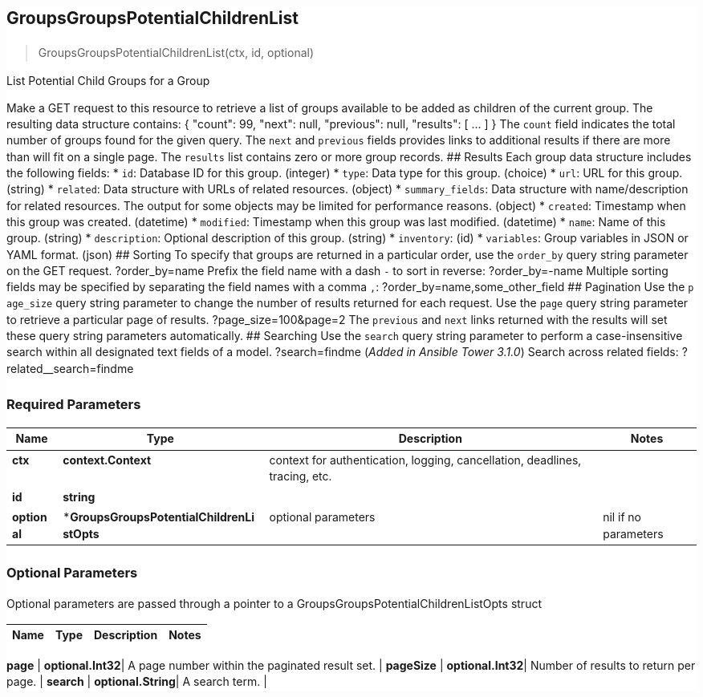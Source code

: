 
## GroupsGroupsPotentialChildrenList

> GroupsGroupsPotentialChildrenList(ctx, id, optional)

 List Potential Child Groups for a Group

 Make a GET request to this resource to retrieve a list of groups available to be added as children of the current group.  The resulting data structure contains:      {         \"count\": 99,         \"next\": null,         \"previous\": null,         \"results\": [             ...         ]     }  The `count` field indicates the total number of groups found for the given query.  The `next` and `previous` fields provides links to additional results if there are more than will fit on a single page.  The `results` list contains zero or more group records.    ## Results  Each group data structure includes the following fields:  * `id`: Database ID for this group. (integer) * `type`: Data type for this group. (choice) * `url`: URL for this group. (string) * `related`: Data structure with URLs of related resources. (object) * `summary_fields`: Data structure with name/description for related resources.  The output for some objects may be limited for performance reasons. (object) * `created`: Timestamp when this group was created. (datetime) * `modified`: Timestamp when this group was last modified. (datetime) * `name`: Name of this group. (string) * `description`: Optional description of this group. (string) * `inventory`:  (id) * `variables`: Group variables in JSON or YAML format. (json)    ## Sorting  To specify that groups are returned in a particular order, use the `order_by` query string parameter on the GET request.      ?order_by=name  Prefix the field name with a dash `-` to sort in reverse:      ?order_by=-name  Multiple sorting fields may be specified by separating the field names with a comma `,`:      ?order_by=name,some_other_field  ## Pagination  Use the `page_size` query string parameter to change the number of results returned for each request.  Use the `page` query string parameter to retrieve a particular page of results.      ?page_size=100&page=2  The `previous` and `next` links returned with the results will set these query string parameters automatically.  ## Searching  Use the `search` query string parameter to perform a case-insensitive search within all designated text fields of a model.      ?search=findme  (_Added in Ansible Tower 3.1.0_) Search across related fields:      ?related__search=findme

### Required Parameters


Name | Type | Description  | Notes
------------- | ------------- | ------------- | -------------
**ctx** | **context.Context** | context for authentication, logging, cancellation, deadlines, tracing, etc.
**id** | **string**|  | 
 **optional** | ***GroupsGroupsPotentialChildrenListOpts** | optional parameters | nil if no parameters

### Optional Parameters

Optional parameters are passed through a pointer to a GroupsGroupsPotentialChildrenListOpts struct


Name | Type | Description  | Notes
------------- | ------------- | ------------- | -------------

 **page** | **optional.Int32**| A page number within the paginated result set. | 
 **pageSize** | **optional.Int32**| Number of results to return per page. | 
 **search** | **optional.String**| A search term. | 
